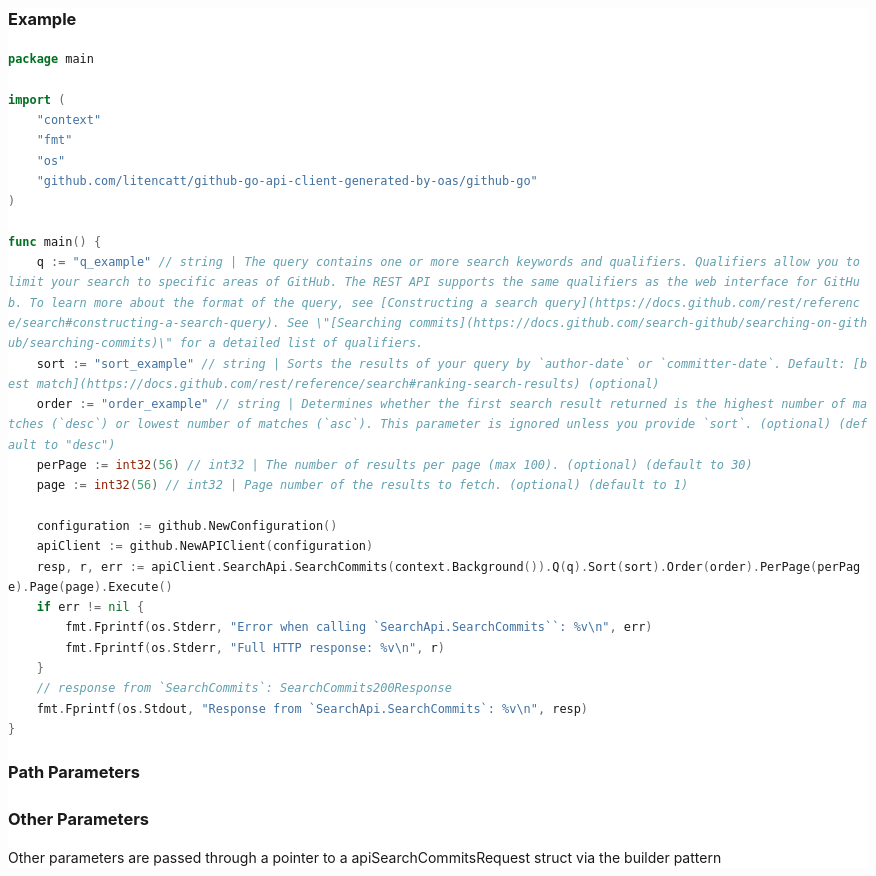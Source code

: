 

### Example

```go
package main

import (
    "context"
    "fmt"
    "os"
    "github.com/litencatt/github-go-api-client-generated-by-oas/github-go"
)

func main() {
    q := "q_example" // string | The query contains one or more search keywords and qualifiers. Qualifiers allow you to limit your search to specific areas of GitHub. The REST API supports the same qualifiers as the web interface for GitHub. To learn more about the format of the query, see [Constructing a search query](https://docs.github.com/rest/reference/search#constructing-a-search-query). See \"[Searching commits](https://docs.github.com/search-github/searching-on-github/searching-commits)\" for a detailed list of qualifiers.
    sort := "sort_example" // string | Sorts the results of your query by `author-date` or `committer-date`. Default: [best match](https://docs.github.com/rest/reference/search#ranking-search-results) (optional)
    order := "order_example" // string | Determines whether the first search result returned is the highest number of matches (`desc`) or lowest number of matches (`asc`). This parameter is ignored unless you provide `sort`. (optional) (default to "desc")
    perPage := int32(56) // int32 | The number of results per page (max 100). (optional) (default to 30)
    page := int32(56) // int32 | Page number of the results to fetch. (optional) (default to 1)

    configuration := github.NewConfiguration()
    apiClient := github.NewAPIClient(configuration)
    resp, r, err := apiClient.SearchApi.SearchCommits(context.Background()).Q(q).Sort(sort).Order(order).PerPage(perPage).Page(page).Execute()
    if err != nil {
        fmt.Fprintf(os.Stderr, "Error when calling `SearchApi.SearchCommits``: %v\n", err)
        fmt.Fprintf(os.Stderr, "Full HTTP response: %v\n", r)
    }
    // response from `SearchCommits`: SearchCommits200Response
    fmt.Fprintf(os.Stdout, "Response from `SearchApi.SearchCommits`: %v\n", resp)
}
```

### Path Parameters



### Other Parameters

Other parameters are passed through a pointer to a apiSearchCommitsRequest struct via the builder pattern
